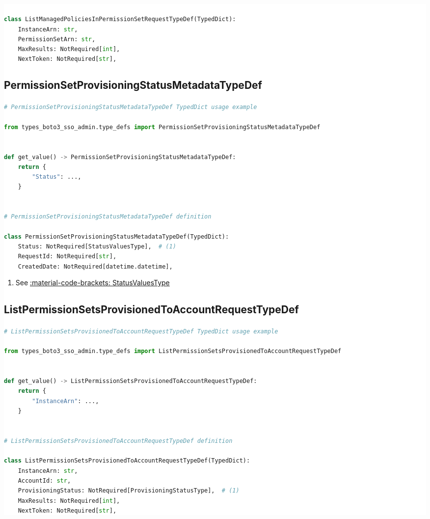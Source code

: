 ```python

class ListManagedPoliciesInPermissionSetRequestTypeDef(TypedDict):
    InstanceArn: str,
    PermissionSetArn: str,
    MaxResults: NotRequired[int],
    NextToken: NotRequired[str],
```


## PermissionSetProvisioningStatusMetadataTypeDef

```python
# PermissionSetProvisioningStatusMetadataTypeDef TypedDict usage example

from types_boto3_sso_admin.type_defs import PermissionSetProvisioningStatusMetadataTypeDef


def get_value() -> PermissionSetProvisioningStatusMetadataTypeDef:
    return {
        "Status": ...,
    }


# PermissionSetProvisioningStatusMetadataTypeDef definition

class PermissionSetProvisioningStatusMetadataTypeDef(TypedDict):
    Status: NotRequired[StatusValuesType],  # (1)
    RequestId: NotRequired[str],
    CreatedDate: NotRequired[datetime.datetime],
```

1. See [:material-code-brackets: StatusValuesType](./literals.md#statusvaluestype)

## ListPermissionSetsProvisionedToAccountRequestTypeDef

```python
# ListPermissionSetsProvisionedToAccountRequestTypeDef TypedDict usage example

from types_boto3_sso_admin.type_defs import ListPermissionSetsProvisionedToAccountRequestTypeDef


def get_value() -> ListPermissionSetsProvisionedToAccountRequestTypeDef:
    return {
        "InstanceArn": ...,
    }


# ListPermissionSetsProvisionedToAccountRequestTypeDef definition

class ListPermissionSetsProvisionedToAccountRequestTypeDef(TypedDict):
    InstanceArn: str,
    AccountId: str,
    ProvisioningStatus: NotRequired[ProvisioningStatusType],  # (1)
    MaxResults: NotRequired[int],
    NextToken: NotRequired[str],
```
